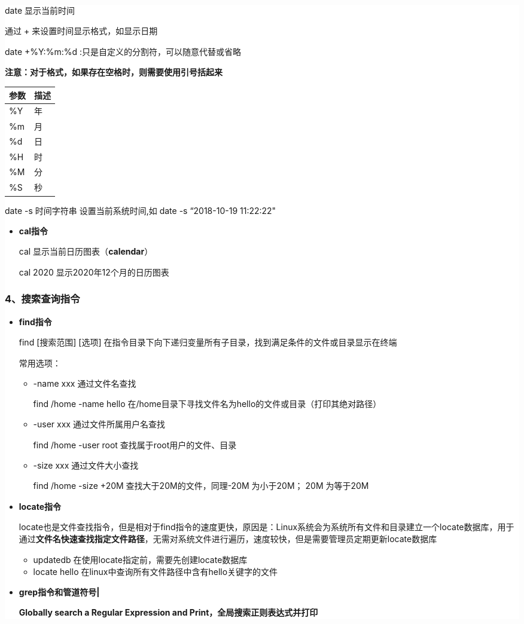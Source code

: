   date           显示当前时间

  通过 +  来设置时间显示格式，如显示日期

  date  +%Y:%m:%d   :只是自定义的分割符，可以随意代替或省略

  **注意：对于格式，如果存在空格时，则需要使用引号括起来**

  | 参数 | 描述 |
  | ---- | ---- |
  | %Y   | 年   |
  | %m   | 月   |
  | %d   | 日   |
  | %H   | 时   |
  | %M   | 分   |
  | %S   | 秒   |

  date -s  时间字符串            设置当前系统时间,如 date  -s   “2018-10-19 11:22:22" 

- **cal指令**

  cal        显示当前日历图表（**calendar**）

  cal     2020   显示2020年12个月的日历图表

### 4、搜索查询指令

- **find指令**

  find [搜索范围]   [选项]   在指令目录下向下递归变量所有子目录，找到满足条件的文件或目录显示在终端

  常用选项：

  - -name xxx    通过文件名查找

    find /home   -name hello        在/home目录下寻找文件名为hello的文件或目录（打印其绝对路径）

  - -user  xxx     通过文件所属用户名查找

    find  /home    -user   root     查找属于root用户的文件、目录

  - -size   xxx     通过文件大小查找

    find  /home -size  +20M      查找大于20M的文件，同理-20M 为小于20M； 20M 为等于20M

- **locate指令**

  locate也是文件查找指令，但是相对于find指令的速度更快，原因是：Linux系统会为系统所有文件和目录建立一个locate数据库，用于通过**文件名快速查找指定文件路径**，无需对系统文件进行遍历，速度较快，但是需要管理员定期更新locate数据库

  - updatedb          在使用locate指定前，需要先创建locate数据库
  - locate    hello    在linux中查询所有文件路径中含有hello关键字的文件

- **grep指令和管道符号|**

  **Globally search a Regular Expression and Print，全局搜索正则表达式并打印**
